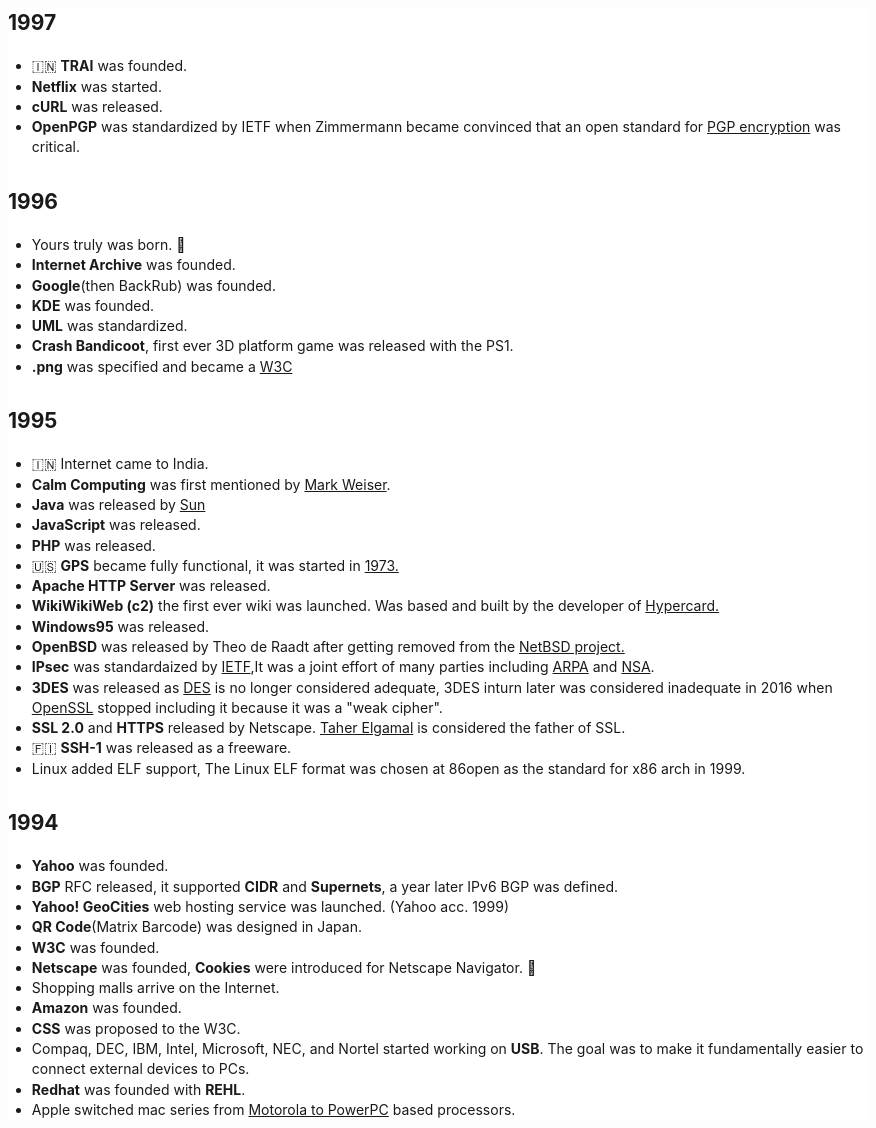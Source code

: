 ## 1997

- 🇮🇳 **TRAI** was founded.
- **Netflix** was started.
- **cURL** was released.
- **OpenPGP** was standardized by IETF when Zimmermann became convinced that an open standard for [PGP encryption](#1991) was critical.

## 1996

- Yours truly was born. 👶
- **Internet Archive** was founded.
- **Google**(then BackRub) was founded.
- **KDE** was founded.
- **UML** was standardized.
- **Crash Bandicoot**, first ever 3D platform game was released with the PS1.
- **.png** was specified and became a [W3C](#1994)

## 1995

- 🇮🇳 Internet came to India.
- **Calm Computing** was first mentioned by [Mark Weiser](#1988).
- **Java** was released by [Sun](#1982)
- **JavaScript** was released.
- **PHP** was released.
- 🇺🇸 **GPS** became fully functional, it was started in [1973.](#1973)
- **Apache HTTP Server** was released.
- **WikiWikiWeb (c2)** the first ever wiki was launched. Was based and built by the developer of [Hypercard.](#1987)
- **Windows95** was released.
- **OpenBSD** was released by Theo de Raadt after getting removed from the [NetBSD project.](#1993)
- **IPsec** was standardaized by [IETF](#1986),It was a joint effort of many parties including [ARPA](#1958) and [NSA](#1952).
- **3DES** was released as [DES](#1977) is no longer considered adequate, 3DES inturn later was considered inadequate in 2016 when [OpenSSL](#1998) stopped including it because it was a "weak cipher".
- **SSL 2.0** and **HTTPS** released by Netscape. [Taher Elgamal](#1985) is considered the father of SSL.
- 🇫🇮 **SSH-1** was released as a freeware.
- Linux added ELF support, The Linux ELF format was chosen at 86open as the standard for x86 arch in 1999.

## 1994

- **Yahoo** was founded.
- **BGP** RFC released, it supported **CIDR** and **Supernets**, a year later IPv6 BGP was defined.
- **Yahoo! GeoCities** web hosting service was launched. (Yahoo acc. 1999)
- **QR Code**(Matrix Barcode) was designed in Japan.
- **W3C** was founded.
- **Netscape** was founded, **Cookies** were introduced for Netscape Navigator. 🍪
- Shopping malls arrive on the Internet.
- **Amazon** was founded.
- **CSS** was proposed to the W3C.
- Compaq, DEC, IBM, Intel, Microsoft, NEC, and Nortel started working on **USB**. The goal was to make it fundamentally easier to connect external devices to PCs.
- **Redhat** was founded with **REHL**.
- Apple switched mac series from [Motorola to PowerPC](#1984) based processors.
